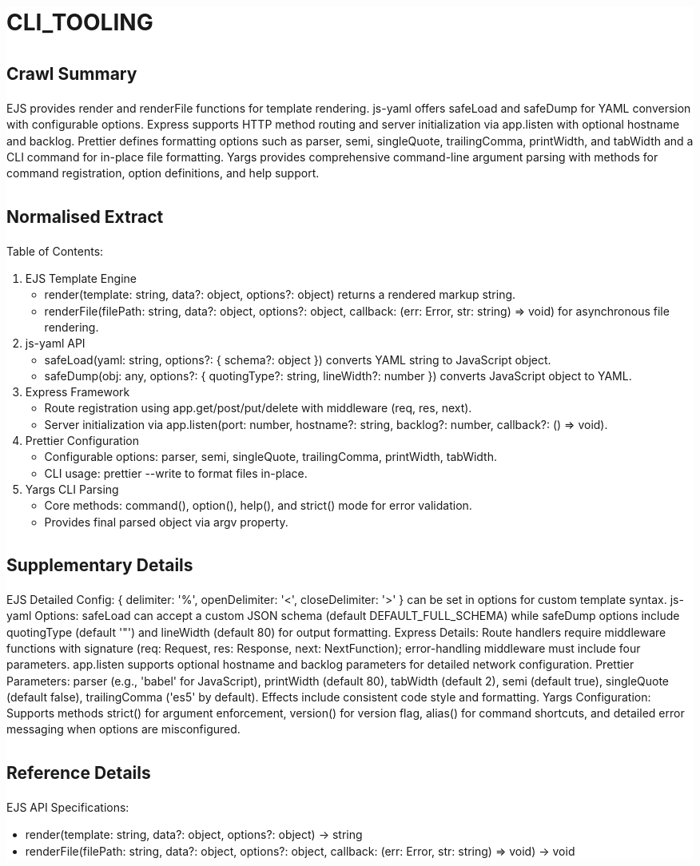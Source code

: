 # CLI_TOOLING

## Crawl Summary
EJS provides render and renderFile functions for template rendering. js-yaml offers safeLoad and safeDump for YAML conversion with configurable options. Express supports HTTP method routing and server initialization via app.listen with optional hostname and backlog. Prettier defines formatting options such as parser, semi, singleQuote, trailingComma, printWidth, and tabWidth and a CLI command for in-place file formatting. Yargs provides comprehensive command-line argument parsing with methods for command registration, option definitions, and help support.

## Normalised Extract
Table of Contents:
1. EJS Template Engine
   - render(template: string, data?: object, options?: object) returns a rendered markup string.
   - renderFile(filePath: string, data?: object, options?: object, callback: (err: Error, str: string) => void) for asynchronous file rendering.
2. js-yaml API
   - safeLoad(yaml: string, options?: { schema?: object }) converts YAML string to JavaScript object.
   - safeDump(obj: any, options?: { quotingType?: string, lineWidth?: number }) converts JavaScript object to YAML.
3. Express Framework
   - Route registration using app.get/post/put/delete with middleware (req, res, next).
   - Server initialization via app.listen(port: number, hostname?: string, backlog?: number, callback?: () => void).
4. Prettier Configuration
   - Configurable options: parser, semi, singleQuote, trailingComma, printWidth, tabWidth.
   - CLI usage: prettier --write to format files in-place.
5. Yargs CLI Parsing
   - Core methods: command(), option(), help(), and strict() mode for error validation.
   - Provides final parsed object via argv property.

## Supplementary Details
EJS Detailed Config: { delimiter: '%', openDelimiter: '<', closeDelimiter: '>' } can be set in options for custom template syntax.
js-yaml Options: safeLoad can accept a custom JSON schema (default DEFAULT_FULL_SCHEMA) while safeDump options include quotingType (default '"') and lineWidth (default 80) for output formatting.
Express Details: Route handlers require middleware functions with signature (req: Request, res: Response, next: NextFunction); error-handling middleware must include four parameters. app.listen supports optional hostname and backlog parameters for detailed network configuration.
Prettier Parameters: parser (e.g., 'babel' for JavaScript), printWidth (default 80), tabWidth (default 2), semi (default true), singleQuote (default false), trailingComma ('es5' by default). Effects include consistent code style and formatting.
Yargs Configuration: Supports methods strict() for argument enforcement, version() for version flag, alias() for command shortcuts, and detailed error messaging when options are misconfigured.

## Reference Details
EJS API Specifications:
- render(template: string, data?: object, options?: object) -> string
- renderFile(filePath: string, data?: object, options?: object, callback: (err: Error, str: string) => void) -> void
